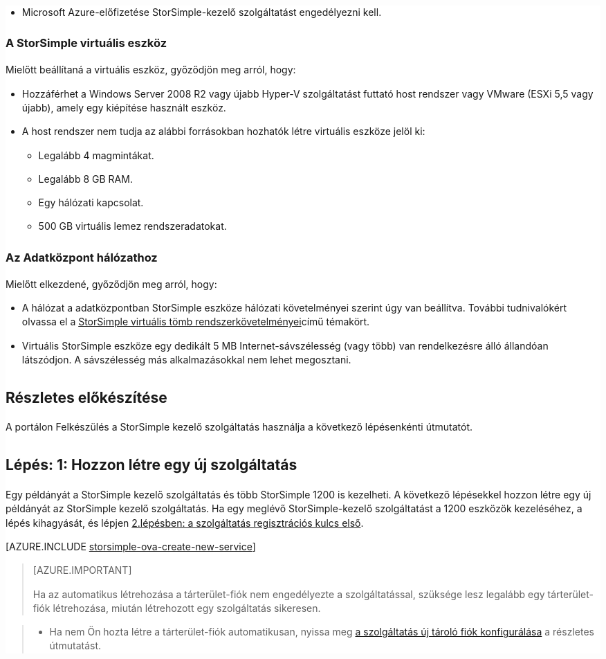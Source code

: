 -   Microsoft Azure-előfizetése StorSimple-kezelő szolgáltatást engedélyezni kell.

### <a name="for-the-storsimple-virtual-device"></a>A StorSimple virtuális eszköz

Mielőtt beállítaná a virtuális eszköz, győződjön meg arról, hogy:

-   Hozzáférhet a Windows Server 2008 R2 vagy újabb Hyper-V szolgáltatást futtató host rendszer vagy VMware (ESXi 5,5 vagy újabb), amely egy kiépítése használt eszköz.

-   A host rendszer nem tudja az alábbi forrásokban hozhatók létre virtuális eszköze jelöl ki:

    -   Legalább 4 magmintákat.

    -   Legalább 8 GB RAM.

    -   Egy hálózati kapcsolat.

    -   500 GB virtuális lemez rendszeradatokat.

### <a name="for-the-datacenter-network"></a>Az Adatközpont hálózathoz

Mielőtt elkezdené, győződjön meg arról, hogy:

-   A hálózat a adatközpontban StorSimple eszköze hálózati követelményei szerint úgy van beállítva. További tudnivalókért olvassa el a [StorSimple virtuális tömb rendszerkövetelményei](storsimple-ova-system-requirements.md)című témakört.

-   Virtuális StorSimple eszköze egy dedikált 5 MB Internet-sávszélesség (vagy több) van rendelkezésre álló állandóan látszódjon. A sávszélesség más alkalmazásokkal nem lehet megosztani.

## <a name="step-by-step-preparation"></a>Részletes előkészítése

A portálon Felkészülés a StorSimple kezelő szolgáltatás használja a következő lépésenkénti útmutatót.

## <a name="step-1-create-a-new-service"></a>Lépés: 1: Hozzon létre egy új szolgáltatás

Egy példányát a StorSimple kezelő szolgáltatás és több StorSimple 1200 is kezelheti. A következő lépésekkel hozzon létre egy új példányát az StorSimple kezelő szolgáltatás. Ha egy meglévő StorSimple-kezelő szolgáltatást a 1200 eszközök kezeléséhez, a lépés kihagyását, és lépjen [2.lépésben: a szolgáltatás regisztrációs kulcs első](#step-2-get-the-service-registration-key).

[AZURE.INCLUDE [storsimple-ova-create-new-service](../../includes/storsimple-ova-create-new-service.md)]

> [AZURE.IMPORTANT]
>
> Ha az automatikus létrehozása a tárterület-fiók nem engedélyezte a szolgáltatással, szüksége lesz legalább egy tárterület-fiók létrehozása, miután létrehozott egy szolgáltatás sikeresen.
>

> - Ha nem Ön hozta létre a tárterület-fiók automatikusan, nyissa meg [a szolgáltatás új tároló fiók konfigurálása](#optional-step-configure-a-new-storage-account-for-the-service) a részletes útmutatást.
>
